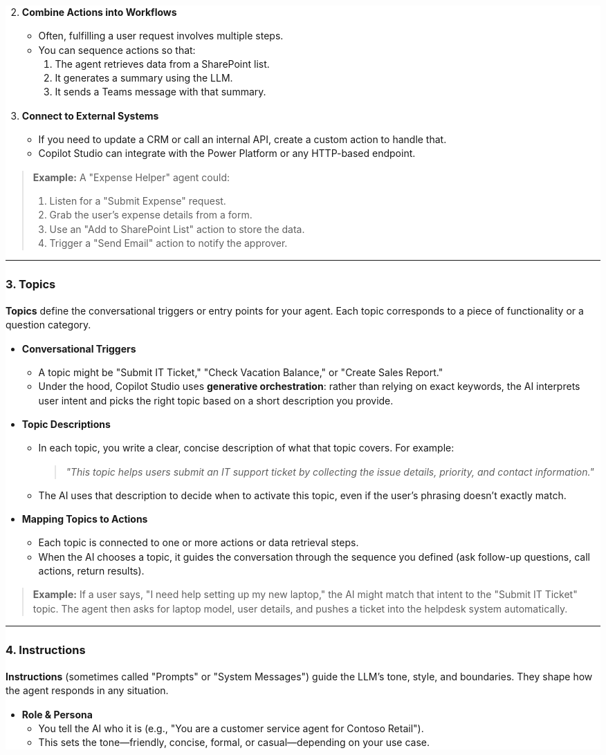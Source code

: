 2. **Combine Actions into Workflows**  
   - Often, fulfilling a user request involves multiple steps.  
   - You can sequence actions so that:  
     1. The agent retrieves data from a SharePoint list.  
     2. It generates a summary using the LLM.  
     3. It sends a Teams message with that summary.  

3. **Connect to External Systems**  
   - If you need to update a CRM or call an internal API, create a custom action to handle that.  
   - Copilot Studio can integrate with the Power Platform or any HTTP-based endpoint.

> **Example:** A "Expense Helper" agent could:  
> 1. Listen for a "Submit Expense" request.  
> 2. Grab the user’s expense details from a form.  
> 3. Use an "Add to SharePoint List" action to store the data.  
> 4. Trigger a "Send Email" action to notify the approver.  

---

### 3. Topics

**Topics** define the conversational triggers or entry points for your agent. Each topic corresponds to a piece of functionality or a question category.

- **Conversational Triggers**  
  - A topic might be "Submit IT Ticket," "Check Vacation Balance," or "Create Sales Report."  
  - Under the hood, Copilot Studio uses **generative orchestration**: rather than relying on exact keywords, the AI interprets user intent and picks the right topic based on a short description you provide.  

- **Topic Descriptions**  
  - In each topic, you write a clear, concise description of what that topic covers. For example:  
    > *"This topic helps users submit an IT support ticket by collecting the issue details, priority, and contact information."*  
  - The AI uses that description to decide when to activate this topic, even if the user’s phrasing doesn’t exactly match.

- **Mapping Topics to Actions**  
  - Each topic is connected to one or more actions or data retrieval steps.  
  - When the AI chooses a topic, it guides the conversation through the sequence you defined (ask follow-up questions, call actions, return results).

> **Example:** If a user says, "I need help setting up my new laptop," the AI might match that intent to the "Submit IT Ticket" topic. The agent then asks for laptop model, user details, and pushes a ticket into the helpdesk system automatically.

---

### 4. Instructions

**Instructions** (sometimes called "Prompts" or "System Messages") guide the LLM’s tone, style, and boundaries. They shape how the agent responds in any situation.

- **Role & Persona**  
  - You tell the AI who it is (e.g., "You are a customer service agent for Contoso Retail").  
  - This sets the tone—friendly, concise, formal, or casual—depending on your use case.

